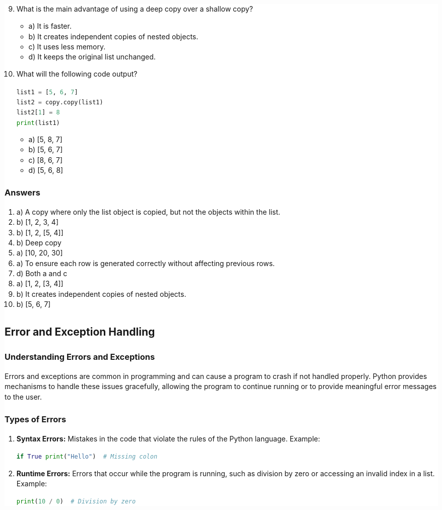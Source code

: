 9. What is the main advantage of using a deep copy over a shallow copy?
    - a) It is faster.
    - b) It creates independent copies of nested objects.
    - c) It uses less memory.
    - d) It keeps the original list unchanged.

10. What will the following code output?
    ```python
    list1 = [5, 6, 7]
    list2 = copy.copy(list1)
    list2[1] = 8
    print(list1)
    ```
    - a) [5, 8, 7]
    - b) [5, 6, 7]
    - c) [8, 6, 7]
    - d) [5, 6, 8]

### Answers

1. a) A copy where only the list object is copied, but not the objects within the list.
2. b) [1, 2, 3, 4]
3. b) [1, 2, [5, 4]]
4. b) Deep copy
5. a) [10, 20, 30]
6. a) To ensure each row is generated correctly without affecting previous rows.
7. d) Both a and c
8. a) [1, 2, [3, 4]]
9. b) It creates independent copies of nested objects.
10. b) [5, 6, 7]

## Error and Exception Handling

### Understanding Errors and Exceptions

Errors and exceptions are common in programming and can cause a program to crash if not handled properly. Python provides mechanisms to handle these issues gracefully, allowing the program to continue running or to provide meaningful error messages to the user.

### Types of Errors

1. **Syntax Errors:** Mistakes in the code that violate the rules of the Python language.
   Example:
   ```python
   if True print("Hello")  # Missing colon
   ```

2. **Runtime Errors:** Errors that occur while the program is running, such as division by zero or accessing an invalid index in a list.
   Example:
   ```python
   print(10 / 0)  # Division by zero
   ```
